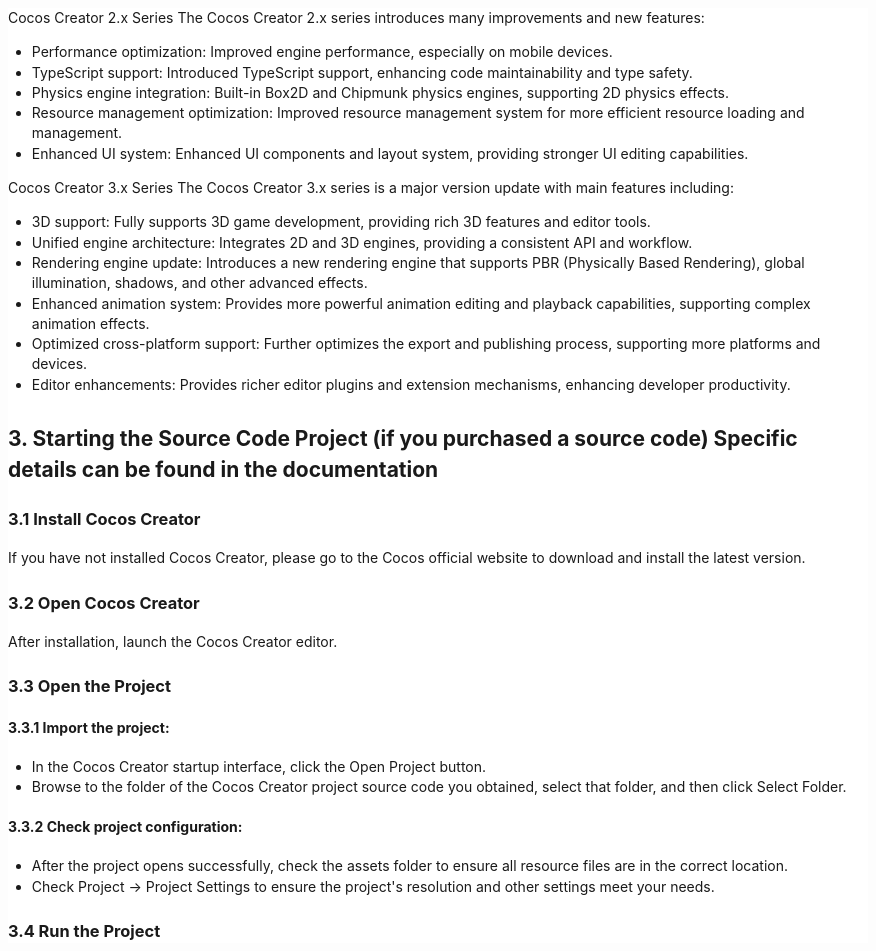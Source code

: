 Cocos Creator 2.x Series
The Cocos Creator 2.x series introduces many improvements and new features:
- Performance optimization: Improved engine performance, especially on mobile devices.
- TypeScript support: Introduced TypeScript support, enhancing code maintainability and type safety.
- Physics engine integration: Built-in Box2D and Chipmunk physics engines, supporting 2D physics effects.
- Resource management optimization: Improved resource management system for more efficient resource loading and management.
- Enhanced UI system: Enhanced UI components and layout system, providing stronger UI editing capabilities.

Cocos Creator 3.x Series
The Cocos Creator 3.x series is a major version update with main features including:
- 3D support: Fully supports 3D game development, providing rich 3D features and editor tools.
- Unified engine architecture: Integrates 2D and 3D engines, providing a consistent API and workflow.
- Rendering engine update: Introduces a new rendering engine that supports PBR (Physically Based Rendering), global illumination, shadows, and other advanced effects.
- Enhanced animation system: Provides more powerful animation editing and playback capabilities, supporting complex animation effects.
- Optimized cross-platform support: Further optimizes the export and publishing process, supporting more platforms and devices.
- Editor enhancements: Provides richer editor plugins and extension mechanisms, enhancing developer productivity.

## 3. Starting the Source Code Project (if you purchased a source code) Specific details can be found in the documentation

### 3.1 Install Cocos Creator
If you have not installed Cocos Creator, please go to the Cocos official website to download and install the latest version.

### 3.2 Open Cocos Creator
After installation, launch the Cocos Creator editor.

### 3.3 Open the Project
#### 3.3.1 Import the project:
- In the Cocos Creator startup interface, click the Open Project button.
- Browse to the folder of the Cocos Creator project source code you obtained, select that folder, and then click Select Folder.

#### 3.3.2 Check project configuration:
- After the project opens successfully, check the assets folder to ensure all resource files are in the correct location.
- Check Project -> Project Settings to ensure the project's resolution and other settings meet your needs.

### 3.4 Run the Project
